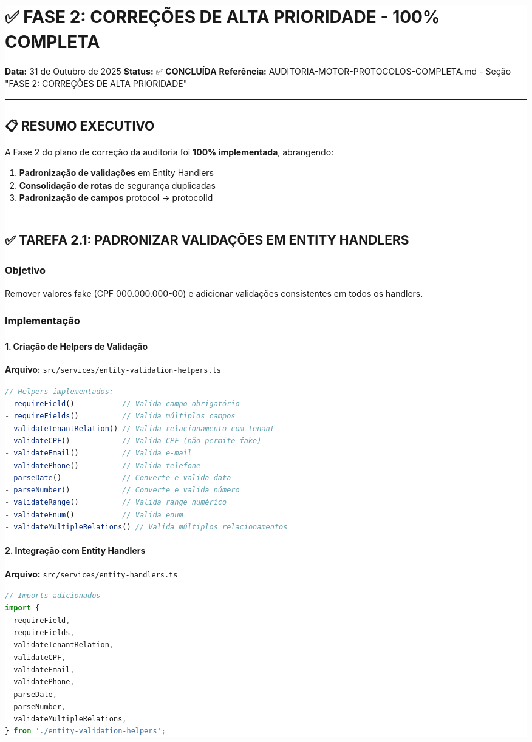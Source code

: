 # ✅ FASE 2: CORREÇÕES DE ALTA PRIORIDADE - 100% COMPLETA

**Data:** 31 de Outubro de 2025
**Status:** ✅ **CONCLUÍDA**
**Referência:** AUDITORIA-MOTOR-PROTOCOLOS-COMPLETA.md - Seção "FASE 2: CORREÇÕES DE ALTA PRIORIDADE"

---

## 📋 RESUMO EXECUTIVO

A Fase 2 do plano de correção da auditoria foi **100% implementada**, abrangendo:
1. **Padronização de validações** em Entity Handlers
2. **Consolidação de rotas** de segurança duplicadas
3. **Padronização de campos** protocol → protocolId

---

## ✅ TAREFA 2.1: PADRONIZAR VALIDAÇÕES EM ENTITY HANDLERS

### Objetivo
Remover valores fake (CPF 000.000.000-00) e adicionar validações consistentes em todos os handlers.

### Implementação

#### 1. Criação de Helpers de Validação
**Arquivo:** `src/services/entity-validation-helpers.ts`

```typescript
// Helpers implementados:
- requireField()           // Valida campo obrigatório
- requireFields()          // Valida múltiplos campos
- validateTenantRelation() // Valida relacionamento com tenant
- validateCPF()            // Valida CPF (não permite fake)
- validateEmail()          // Valida e-mail
- validatePhone()          // Valida telefone
- parseDate()              // Converte e valida data
- parseNumber()            // Converte e valida número
- validateRange()          // Valida range numérico
- validateEnum()           // Valida enum
- validateMultipleRelations() // Valida múltiplos relacionamentos
```

#### 2. Integração com Entity Handlers
**Arquivo:** `src/services/entity-handlers.ts`

```typescript
// Imports adicionados
import {
  requireField,
  requireFields,
  validateTenantRelation,
  validateCPF,
  validateEmail,
  validatePhone,
  parseDate,
  parseNumber,
  validateMultipleRelations,
} from './entity-validation-helpers';
```
